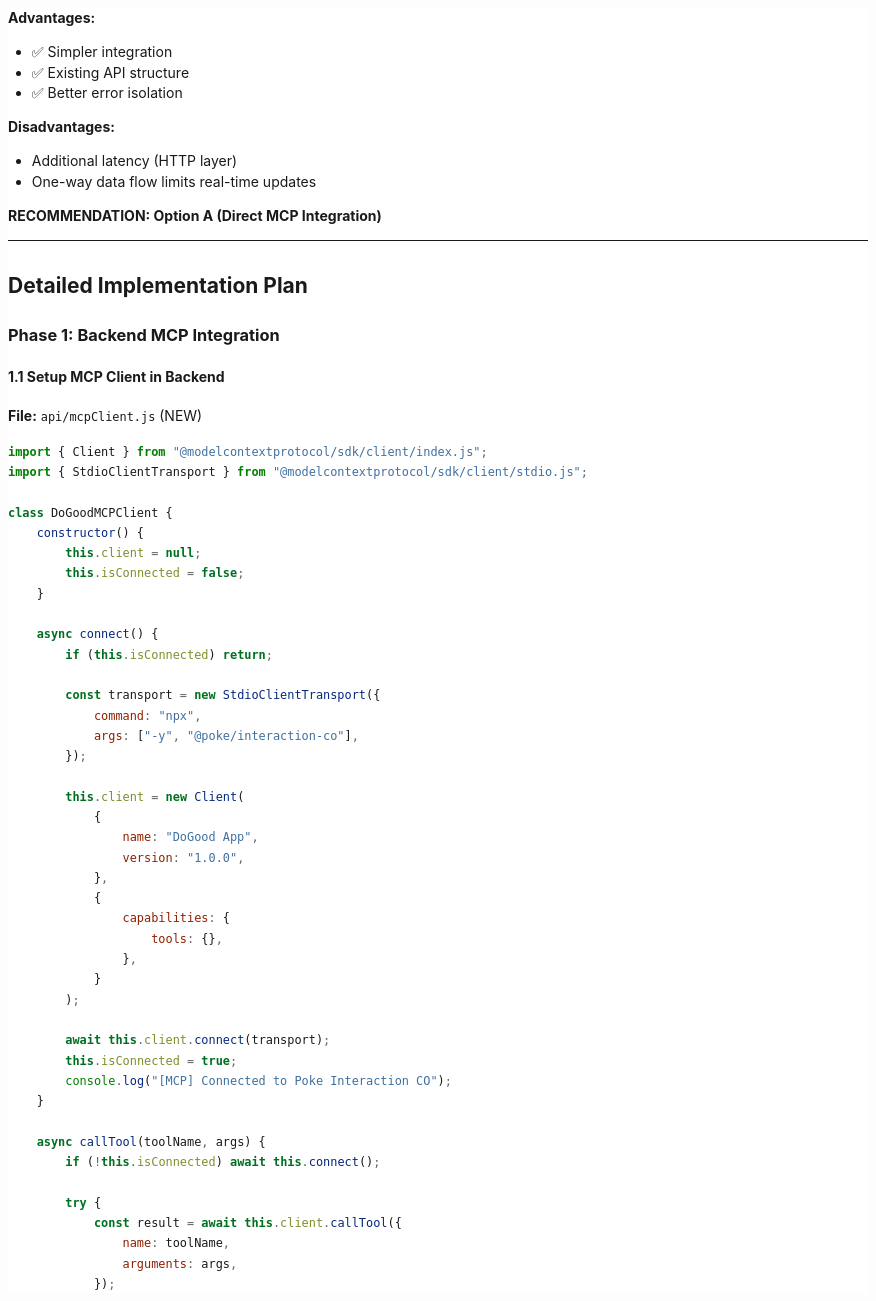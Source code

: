 **Advantages:**

- ✅ Simpler integration
- ✅ Existing API structure
- ✅ Better error isolation

**Disadvantages:**

- Additional latency (HTTP layer)
- One-way data flow limits real-time updates

**RECOMMENDATION: Option A (Direct MCP Integration)**

---

## Detailed Implementation Plan

### Phase 1: Backend MCP Integration

#### 1.1 Setup MCP Client in Backend

**File:** `api/mcpClient.js` (NEW)

```javascript
import { Client } from "@modelcontextprotocol/sdk/client/index.js";
import { StdioClientTransport } from "@modelcontextprotocol/sdk/client/stdio.js";

class DoGoodMCPClient {
	constructor() {
		this.client = null;
		this.isConnected = false;
	}

	async connect() {
		if (this.isConnected) return;

		const transport = new StdioClientTransport({
			command: "npx",
			args: ["-y", "@poke/interaction-co"],
		});

		this.client = new Client(
			{
				name: "DoGood App",
				version: "1.0.0",
			},
			{
				capabilities: {
					tools: {},
				},
			}
		);

		await this.client.connect(transport);
		this.isConnected = true;
		console.log("[MCP] Connected to Poke Interaction CO");
	}

	async callTool(toolName, args) {
		if (!this.isConnected) await this.connect();

		try {
			const result = await this.client.callTool({
				name: toolName,
				arguments: args,
			});
```
